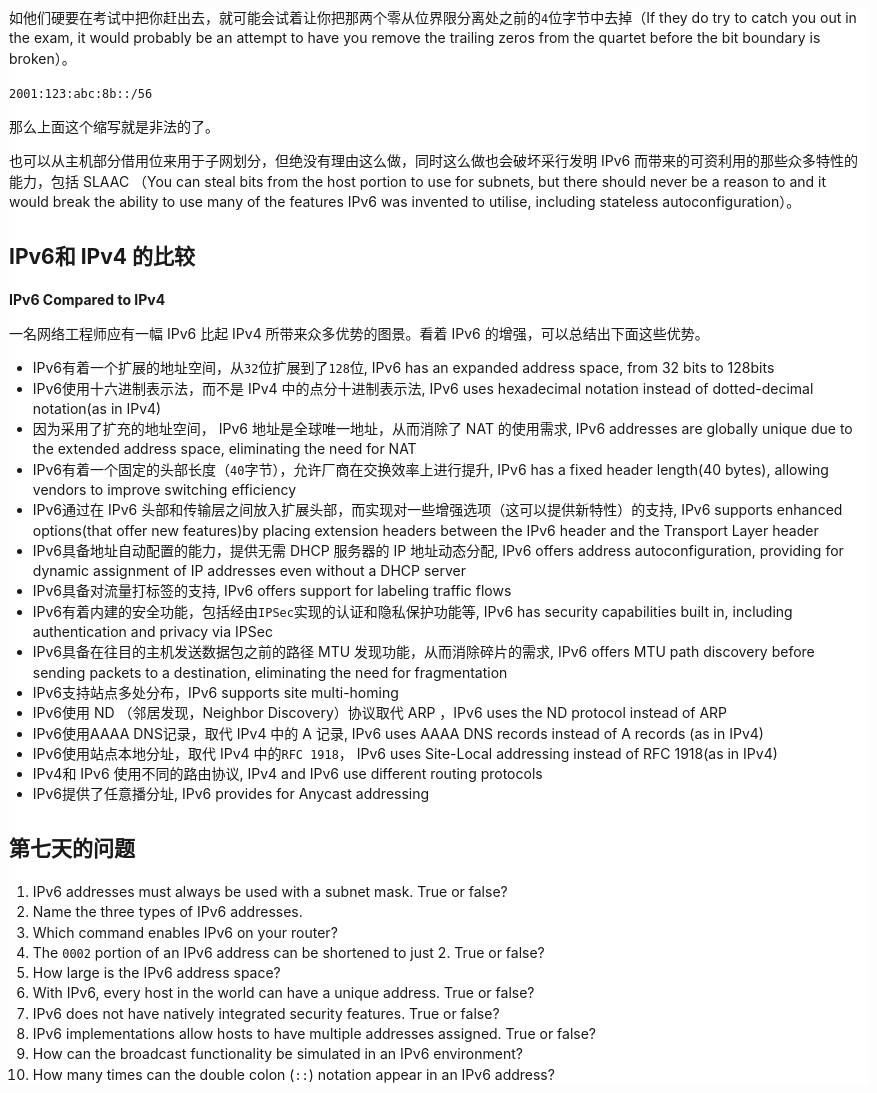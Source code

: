 如他们硬要在考试中把你赶出去，就可能会试着让你把那两个零从位界限分离处之前的`4`位字节中去掉（If they do try to catch you out in the exam, it would probably be an attempt to have you remove the trailing zeros from the quartet before the bit boundary is broken）。

`2001:123:abc:8b::/56`

那么上面这个缩写就是非法的了。

也可以从主机部分借用位来用于子网划分，但绝没有理由这么做，同时这么做也会破坏采行发明 IPv6 而带来的可资利用的那些众多特性的能力，包括 SLAAC （You can steal bits from the host portion to use for subnets, but there should never be a reason to and it would break the ability to use many of the features IPv6 was invented to utilise, including stateless autoconfiguration）。

## IPv6和 IPv4 的比较

**IPv6 Compared to IPv4**

一名网络工程师应有一幅 IPv6 比起 IPv4 所带来众多优势的图景。看着 IPv6 的增强，可以总结出下面这些优势。

- IPv6有着一个扩展的地址空间，从`32`位扩展到了`128`位, IPv6 has an expanded address space, from 32 bits to 128bits
- IPv6使用十六进制表示法，而不是 IPv4 中的点分十进制表示法, IPv6 uses hexadecimal notation instead of dotted-decimal notation(as in IPv4)
- 因为采用了扩充的地址空间， IPv6 地址是全球唯一地址，从而消除了 NAT 的使用需求, IPv6 addresses are globally unique due to the extended address space, eliminating the need for NAT
- IPv6有着一个固定的头部长度（`40`字节），允许厂商在交换效率上进行提升, IPv6 has a fixed header length(40 bytes), allowing vendors to improve switching efficiency
- IPv6通过在 IPv6 头部和传输层之间放入扩展头部，而实现对一些增强选项（这可以提供新特性）的支持, IPv6 supports enhanced options(that offer new features)by placing extension headers between the IPv6 header and the Transport Layer header
- IPv6具备地址自动配置的能力，提供无需 DHCP 服务器的 IP 地址动态分配, IPv6 offers address autoconfiguration, providing for dynamic assignment of IP addresses even without a DHCP server
- IPv6具备对流量打标签的支持, IPv6 offers support for labeling traffic flows
- IPv6有着内建的安全功能，包括经由`IPSec`实现的认证和隐私保护功能等, IPv6 has security capabilities built in, including authentication and privacy via IPSec
- IPv6具备在往目的主机发送数据包之前的路径 MTU 发现功能，从而消除碎片的需求, IPv6 offers MTU path discovery before sending packets to a destination, eliminating the need for fragmentation
- IPv6支持站点多处分布，IPv6 supports site multi-homing
- IPv6使用 ND （邻居发现，Neighbor Discovery）协议取代 ARP ，IPv6 uses the ND protocol instead of ARP
- IPv6使用AAAA DNS记录，取代 IPv4 中的 A 记录, IPv6 uses AAAA DNS records instead of A records (as in IPv4)
- IPv6使用站点本地分址，取代 IPv4 中的`RFC 1918`， IPv6 uses Site-Local addressing instead of RFC 1918(as in IPv4)
- IPv4和 IPv6 使用不同的路由协议, IPv4 and IPv6 use different routing protocols
- IPv6提供了任意播分址, IPv6 provides for Anycast addressing

## 第七天的问题

1. IPv6 addresses must always be used with a subnet mask. True or false?
2. Name the three types of IPv6 addresses.
3. Which command enables IPv6 on your router?
4. The `0002` portion of an IPv6 address can be shortened to just 2. True or false?
5. How large is the IPv6 address space?
6. With IPv6, every host in the world can have a unique address. True or false?
7. IPv6 does not have natively integrated security features. True or false?
8. IPv6 implementations allow hosts to have multiple addresses assigned. True or false?
9. How can the broadcast functionality be simulated in an IPv6 environment?
10. How many times can the double colon (`::`) notation appear in an IPv6 address?
